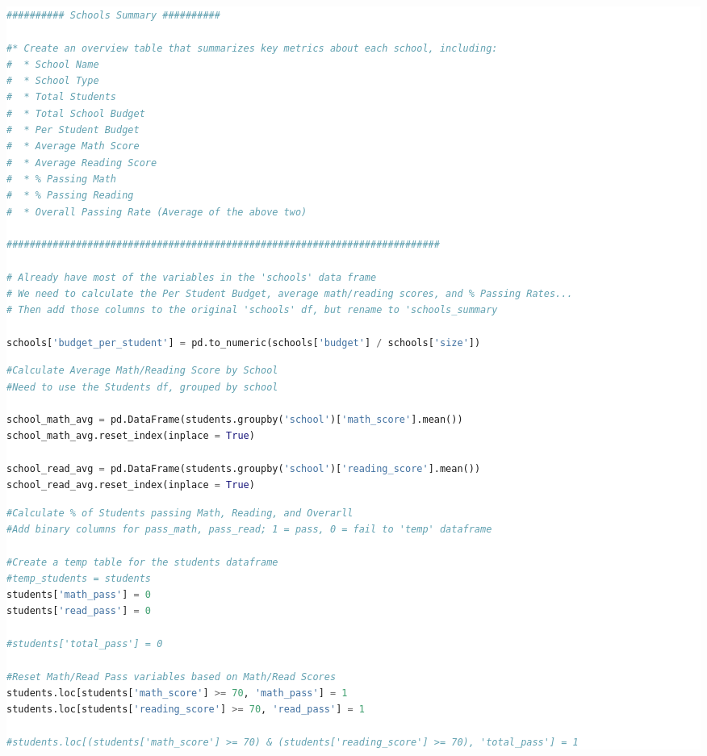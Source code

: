   </tbody>
</table>
</div>




```python
########## Schools Summary ##########

#* Create an overview table that summarizes key metrics about each school, including:
#  * School Name
#  * School Type
#  * Total Students
#  * Total School Budget
#  * Per Student Budget
#  * Average Math Score
#  * Average Reading Score
#  * % Passing Math
#  * % Passing Reading
#  * Overall Passing Rate (Average of the above two)

###########################################################################

# Already have most of the variables in the 'schools' data frame
# We need to calculate the Per Student Budget, average math/reading scores, and % Passing Rates...
# Then add those columns to the original 'schools' df, but rename to 'schools_summary

schools['budget_per_student'] = pd.to_numeric(schools['budget'] / schools['size'])
```


```python
#Calculate Average Math/Reading Score by School
#Need to use the Students df, grouped by school

school_math_avg = pd.DataFrame(students.groupby('school')['math_score'].mean())
school_math_avg.reset_index(inplace = True)

school_read_avg = pd.DataFrame(students.groupby('school')['reading_score'].mean())
school_read_avg.reset_index(inplace = True)
```


```python
#Calculate % of Students passing Math, Reading, and Overarll
#Add binary columns for pass_math, pass_read; 1 = pass, 0 = fail to 'temp' dataframe

#Create a temp table for the students dataframe
#temp_students = students
students['math_pass'] = 0
students['read_pass'] = 0

#students['total_pass'] = 0

#Reset Math/Read Pass variables based on Math/Read Scores
students.loc[students['math_score'] >= 70, 'math_pass'] = 1
students.loc[students['reading_score'] >= 70, 'read_pass'] = 1

#students.loc[(students['math_score'] >= 70) & (students['reading_score'] >= 70), 'total_pass'] = 1
```
